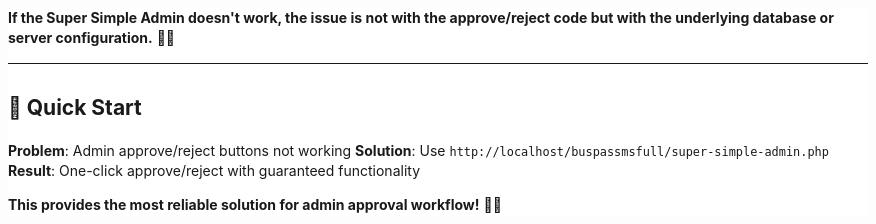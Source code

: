 **If the Super Simple Admin doesn't work, the issue is not with the approve/reject code but with the underlying database or server configuration.** 🚀✨

---

## 🔗 **Quick Start**

**Problem**: Admin approve/reject buttons not working
**Solution**: Use `http://localhost/buspassmsfull/super-simple-admin.php`
**Result**: One-click approve/reject with guaranteed functionality

**This provides the most reliable solution for admin approval workflow!** 💼✅
